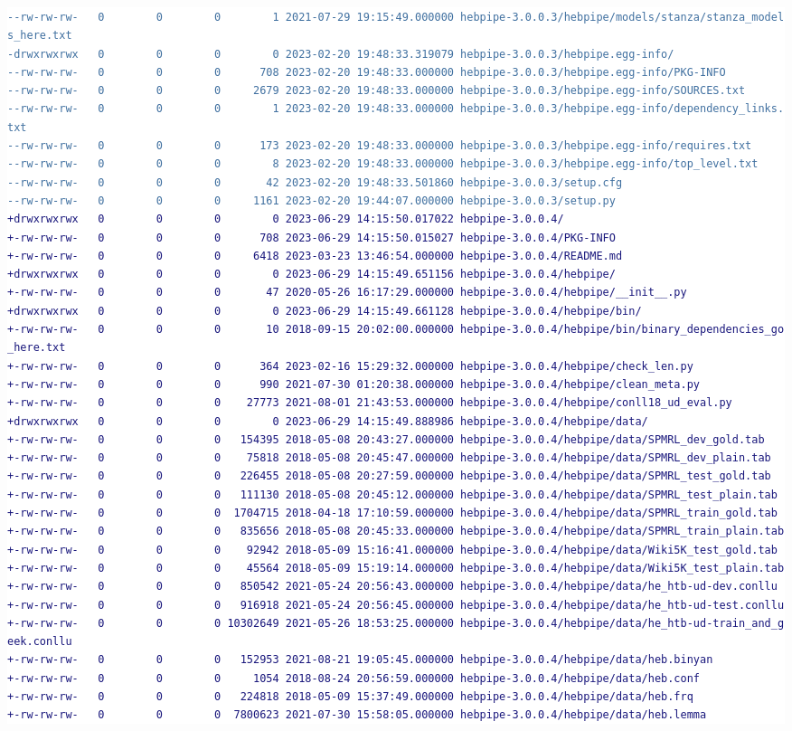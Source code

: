 ```diff
--rw-rw-rw-   0        0        0        1 2021-07-29 19:15:49.000000 hebpipe-3.0.0.3/hebpipe/models/stanza/stanza_models_here.txt
-drwxrwxrwx   0        0        0        0 2023-02-20 19:48:33.319079 hebpipe-3.0.0.3/hebpipe.egg-info/
--rw-rw-rw-   0        0        0      708 2023-02-20 19:48:33.000000 hebpipe-3.0.0.3/hebpipe.egg-info/PKG-INFO
--rw-rw-rw-   0        0        0     2679 2023-02-20 19:48:33.000000 hebpipe-3.0.0.3/hebpipe.egg-info/SOURCES.txt
--rw-rw-rw-   0        0        0        1 2023-02-20 19:48:33.000000 hebpipe-3.0.0.3/hebpipe.egg-info/dependency_links.txt
--rw-rw-rw-   0        0        0      173 2023-02-20 19:48:33.000000 hebpipe-3.0.0.3/hebpipe.egg-info/requires.txt
--rw-rw-rw-   0        0        0        8 2023-02-20 19:48:33.000000 hebpipe-3.0.0.3/hebpipe.egg-info/top_level.txt
--rw-rw-rw-   0        0        0       42 2023-02-20 19:48:33.501860 hebpipe-3.0.0.3/setup.cfg
--rw-rw-rw-   0        0        0     1161 2023-02-20 19:44:07.000000 hebpipe-3.0.0.3/setup.py
+drwxrwxrwx   0        0        0        0 2023-06-29 14:15:50.017022 hebpipe-3.0.0.4/
+-rw-rw-rw-   0        0        0      708 2023-06-29 14:15:50.015027 hebpipe-3.0.0.4/PKG-INFO
+-rw-rw-rw-   0        0        0     6418 2023-03-23 13:46:54.000000 hebpipe-3.0.0.4/README.md
+drwxrwxrwx   0        0        0        0 2023-06-29 14:15:49.651156 hebpipe-3.0.0.4/hebpipe/
+-rw-rw-rw-   0        0        0       47 2020-05-26 16:17:29.000000 hebpipe-3.0.0.4/hebpipe/__init__.py
+drwxrwxrwx   0        0        0        0 2023-06-29 14:15:49.661128 hebpipe-3.0.0.4/hebpipe/bin/
+-rw-rw-rw-   0        0        0       10 2018-09-15 20:02:00.000000 hebpipe-3.0.0.4/hebpipe/bin/binary_dependencies_go_here.txt
+-rw-rw-rw-   0        0        0      364 2023-02-16 15:29:32.000000 hebpipe-3.0.0.4/hebpipe/check_len.py
+-rw-rw-rw-   0        0        0      990 2021-07-30 01:20:38.000000 hebpipe-3.0.0.4/hebpipe/clean_meta.py
+-rw-rw-rw-   0        0        0    27773 2021-08-01 21:43:53.000000 hebpipe-3.0.0.4/hebpipe/conll18_ud_eval.py
+drwxrwxrwx   0        0        0        0 2023-06-29 14:15:49.888986 hebpipe-3.0.0.4/hebpipe/data/
+-rw-rw-rw-   0        0        0   154395 2018-05-08 20:43:27.000000 hebpipe-3.0.0.4/hebpipe/data/SPMRL_dev_gold.tab
+-rw-rw-rw-   0        0        0    75818 2018-05-08 20:45:47.000000 hebpipe-3.0.0.4/hebpipe/data/SPMRL_dev_plain.tab
+-rw-rw-rw-   0        0        0   226455 2018-05-08 20:27:59.000000 hebpipe-3.0.0.4/hebpipe/data/SPMRL_test_gold.tab
+-rw-rw-rw-   0        0        0   111130 2018-05-08 20:45:12.000000 hebpipe-3.0.0.4/hebpipe/data/SPMRL_test_plain.tab
+-rw-rw-rw-   0        0        0  1704715 2018-04-18 17:10:59.000000 hebpipe-3.0.0.4/hebpipe/data/SPMRL_train_gold.tab
+-rw-rw-rw-   0        0        0   835656 2018-05-08 20:45:33.000000 hebpipe-3.0.0.4/hebpipe/data/SPMRL_train_plain.tab
+-rw-rw-rw-   0        0        0    92942 2018-05-09 15:16:41.000000 hebpipe-3.0.0.4/hebpipe/data/Wiki5K_test_gold.tab
+-rw-rw-rw-   0        0        0    45564 2018-05-09 15:19:14.000000 hebpipe-3.0.0.4/hebpipe/data/Wiki5K_test_plain.tab
+-rw-rw-rw-   0        0        0   850542 2021-05-24 20:56:43.000000 hebpipe-3.0.0.4/hebpipe/data/he_htb-ud-dev.conllu
+-rw-rw-rw-   0        0        0   916918 2021-05-24 20:56:45.000000 hebpipe-3.0.0.4/hebpipe/data/he_htb-ud-test.conllu
+-rw-rw-rw-   0        0        0 10302649 2021-05-26 18:53:25.000000 hebpipe-3.0.0.4/hebpipe/data/he_htb-ud-train_and_geek.conllu
+-rw-rw-rw-   0        0        0   152953 2021-08-21 19:05:45.000000 hebpipe-3.0.0.4/hebpipe/data/heb.binyan
+-rw-rw-rw-   0        0        0     1054 2018-08-24 20:56:59.000000 hebpipe-3.0.0.4/hebpipe/data/heb.conf
+-rw-rw-rw-   0        0        0   224818 2018-05-09 15:37:49.000000 hebpipe-3.0.0.4/hebpipe/data/heb.frq
+-rw-rw-rw-   0        0        0  7800623 2021-07-30 15:58:05.000000 hebpipe-3.0.0.4/hebpipe/data/heb.lemma
```